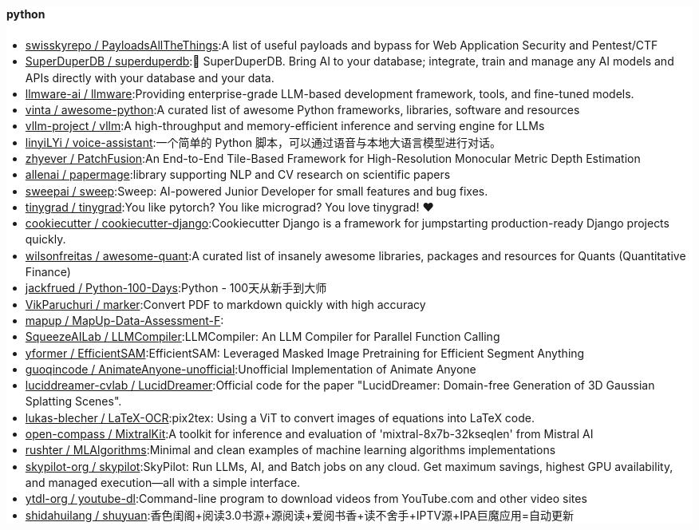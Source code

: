 #### python
* [swisskyrepo / PayloadsAllTheThings](https://github.com/swisskyrepo/PayloadsAllTheThings):A list of useful payloads and bypass for Web Application Security and Pentest/CTF
* [SuperDuperDB / superduperdb](https://github.com/SuperDuperDB/superduperdb):🔮 SuperDuperDB. Bring AI to your database; integrate, train and manage any AI models and APIs directly with your database and your data.
* [llmware-ai / llmware](https://github.com/llmware-ai/llmware):Providing enterprise-grade LLM-based development framework, tools, and fine-tuned models.
* [vinta / awesome-python](https://github.com/vinta/awesome-python):A curated list of awesome Python frameworks, libraries, software and resources
* [vllm-project / vllm](https://github.com/vllm-project/vllm):A high-throughput and memory-efficient inference and serving engine for LLMs
* [linyiLYi / voice-assistant](https://github.com/linyiLYi/voice-assistant):一个简单的 Python 脚本，可以通过语音与本地大语言模型进行对话。
* [zhyever / PatchFusion](https://github.com/zhyever/PatchFusion):An End-to-End Tile-Based Framework for High-Resolution Monocular Metric Depth Estimation
* [allenai / papermage](https://github.com/allenai/papermage):library supporting NLP and CV research on scientific papers
* [sweepai / sweep](https://github.com/sweepai/sweep):Sweep: AI-powered Junior Developer for small features and bug fixes.
* [tinygrad / tinygrad](https://github.com/tinygrad/tinygrad):You like pytorch? You like micrograd? You love tinygrad! ❤️
* [cookiecutter / cookiecutter-django](https://github.com/cookiecutter/cookiecutter-django):Cookiecutter Django is a framework for jumpstarting production-ready Django projects quickly.
* [wilsonfreitas / awesome-quant](https://github.com/wilsonfreitas/awesome-quant):A curated list of insanely awesome libraries, packages and resources for Quants (Quantitative Finance)
* [jackfrued / Python-100-Days](https://github.com/jackfrued/Python-100-Days):Python - 100天从新手到大师
* [VikParuchuri / marker](https://github.com/VikParuchuri/marker):Convert PDF to markdown quickly with high accuracy
* [mapup / MapUp-Data-Assessment-F](https://github.com/mapup/MapUp-Data-Assessment-F):
* [SqueezeAILab / LLMCompiler](https://github.com/SqueezeAILab/LLMCompiler):LLMCompiler: An LLM Compiler for Parallel Function Calling
* [yformer / EfficientSAM](https://github.com/yformer/EfficientSAM):EfficientSAM: Leveraged Masked Image Pretraining for Efficient Segment Anything
* [guoqincode / AnimateAnyone-unofficial](https://github.com/guoqincode/AnimateAnyone-unofficial):Unofficial Implementation of Animate Anyone
* [luciddreamer-cvlab / LucidDreamer](https://github.com/luciddreamer-cvlab/LucidDreamer):Official code for the paper "LucidDreamer: Domain-free Generation of 3D Gaussian Splatting Scenes".
* [lukas-blecher / LaTeX-OCR](https://github.com/lukas-blecher/LaTeX-OCR):pix2tex: Using a ViT to convert images of equations into LaTeX code.
* [open-compass / MixtralKit](https://github.com/open-compass/MixtralKit):A toolkit for inference and evaluation of 'mixtral-8x7b-32kseqlen' from Mistral AI
* [rushter / MLAlgorithms](https://github.com/rushter/MLAlgorithms):Minimal and clean examples of machine learning algorithms implementations
* [skypilot-org / skypilot](https://github.com/skypilot-org/skypilot):SkyPilot: Run LLMs, AI, and Batch jobs on any cloud. Get maximum savings, highest GPU availability, and managed execution—all with a simple interface.
* [ytdl-org / youtube-dl](https://github.com/ytdl-org/youtube-dl):Command-line program to download videos from YouTube.com and other video sites
* [shidahuilang / shuyuan](https://github.com/shidahuilang/shuyuan):香色闺阁+阅读3.0书源+源阅读+爱阅书香+读不舍手+IPTV源+IPA巨魔应用=自动更新
